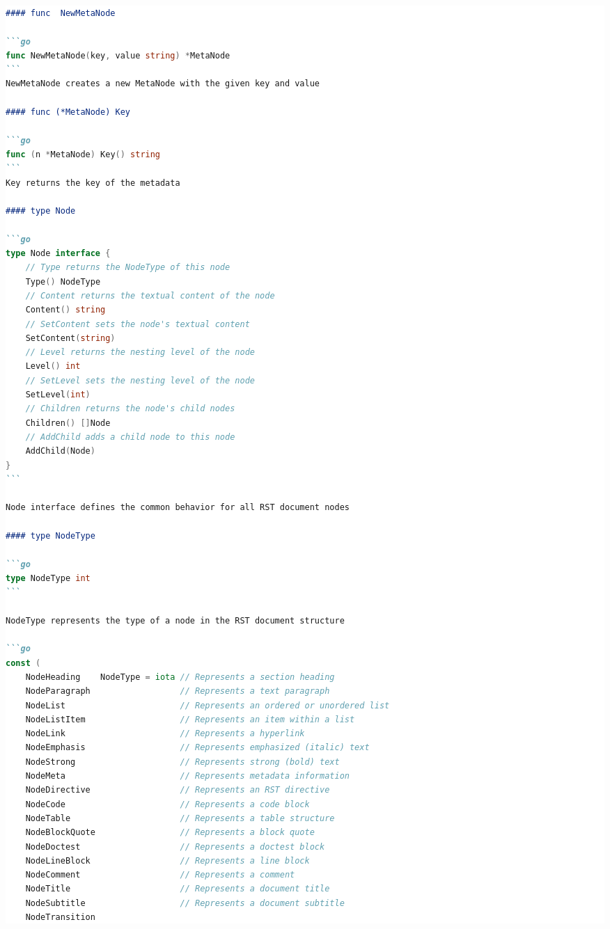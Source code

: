 ```````md
#### func  NewMetaNode

```go
func NewMetaNode(key, value string) *MetaNode
```
NewMetaNode creates a new MetaNode with the given key and value

#### func (*MetaNode) Key

```go
func (n *MetaNode) Key() string
```
Key returns the key of the metadata

#### type Node

```go
type Node interface {
	// Type returns the NodeType of this node
	Type() NodeType
	// Content returns the textual content of the node
	Content() string
	// SetContent sets the node's textual content
	SetContent(string)
	// Level returns the nesting level of the node
	Level() int
	// SetLevel sets the nesting level of the node
	SetLevel(int)
	// Children returns the node's child nodes
	Children() []Node
	// AddChild adds a child node to this node
	AddChild(Node)
}
```

Node interface defines the common behavior for all RST document nodes

#### type NodeType

```go
type NodeType int
```

NodeType represents the type of a node in the RST document structure

```go
const (
	NodeHeading    NodeType = iota // Represents a section heading
	NodeParagraph                  // Represents a text paragraph
	NodeList                       // Represents an ordered or unordered list
	NodeListItem                   // Represents an item within a list
	NodeLink                       // Represents a hyperlink
	NodeEmphasis                   // Represents emphasized (italic) text
	NodeStrong                     // Represents strong (bold) text
	NodeMeta                       // Represents metadata information
	NodeDirective                  // Represents an RST directive
	NodeCode                       // Represents a code block
	NodeTable                      // Represents a table structure
	NodeBlockQuote                 // Represents a block quote
	NodeDoctest                    // Represents a doctest block
	NodeLineBlock                  // Represents a line block
	NodeComment                    // Represents a comment
	NodeTitle                      // Represents a document title
	NodeSubtitle                   // Represents a document subtitle
	NodeTransition
```````